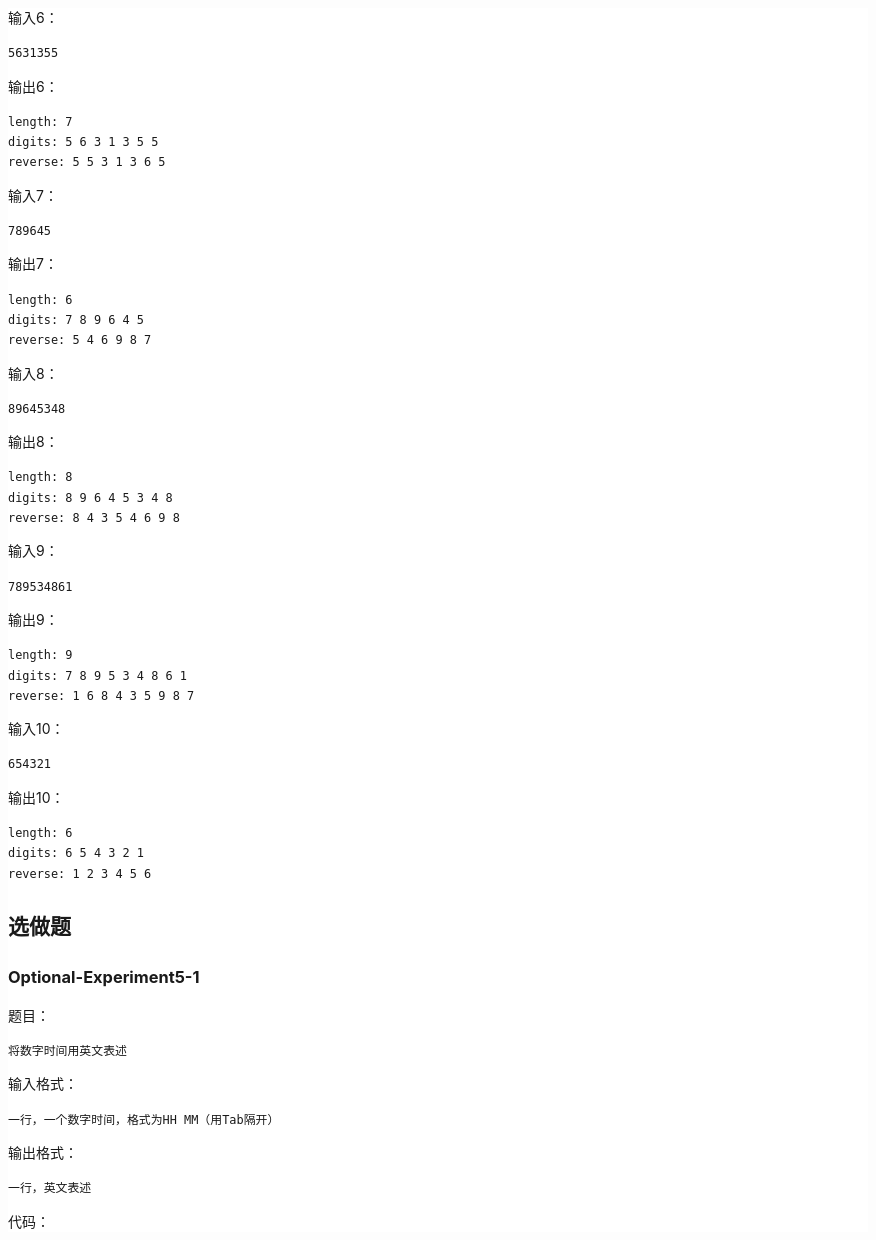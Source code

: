 ```txt
```
输入6：
```txt
5631355
```
输出6：
```txt
length: 7
digits: 5 6 3 1 3 5 5 
reverse: 5 5 3 1 3 6 5 
```
输入7：
```txt
789645
```
输出7：
```txt
length: 6
digits: 7 8 9 6 4 5 
reverse: 5 4 6 9 8 7 
```
输入8：
```txt
89645348
```
输出8：
```txt
length: 8
digits: 8 9 6 4 5 3 4 8 
reverse: 8 4 3 5 4 6 9 8 
```
输入9：
```txt
789534861
```
输出9：
```txt
length: 9
digits: 7 8 9 5 3 4 8 6 1 
reverse: 1 6 8 4 3 5 9 8 7 
```
输入10：
```txt
654321
```
输出10：
```txt
length: 6
digits: 6 5 4 3 2 1 
reverse: 1 2 3 4 5 6 
```

## 选做题
### Optional-Experiment5-1
题目：
```txt
将数字时间用英文表述
```
输入格式：
```txt
一行，一个数字时间，格式为HH	MM（用Tab隔开）
```
输出格式：
```txt
一行，英文表述
```
代码：